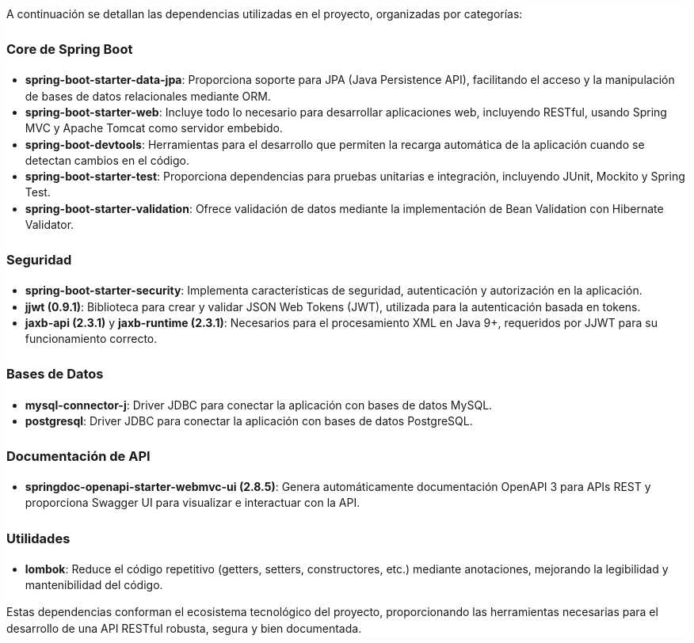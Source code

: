 A continuación se detallan las dependencias utilizadas en el proyecto, organizadas por categorías:

### Core de Spring Boot

- **spring-boot-starter-data-jpa**: Proporciona soporte para JPA (Java Persistence API), facilitando el acceso y la manipulación de bases de datos relacionales mediante ORM.
- **spring-boot-starter-web**: Incluye todo lo necesario para desarrollar aplicaciones web, incluyendo RESTful, usando Spring MVC y Apache Tomcat como servidor embebido.
- **spring-boot-devtools**: Herramientas para el desarrollo que permiten la recarga automática de la aplicación cuando se detectan cambios en el código.
- **spring-boot-starter-test**: Proporciona dependencias para pruebas unitarias e integración, incluyendo JUnit, Mockito y Spring Test.
- **spring-boot-starter-validation**: Ofrece validación de datos mediante la implementación de Bean Validation con Hibernate Validator.

### Seguridad

- **spring-boot-starter-security**: Implementa características de seguridad, autenticación y autorización en la aplicación.
- **jjwt (0.9.1)**: Biblioteca para crear y validar JSON Web Tokens (JWT), utilizada para la autenticación basada en tokens.
- **jaxb-api (2.3.1)** y **jaxb-runtime (2.3.1)**: Necesarios para el procesamiento XML en Java 9+, requeridos por JJWT para su funcionamiento correcto.

### Bases de Datos

- **mysql-connector-j**: Driver JDBC para conectar la aplicación con bases de datos MySQL.
- **postgresql**: Driver JDBC para conectar la aplicación con bases de datos PostgreSQL.

### Documentación de API

- **springdoc-openapi-starter-webmvc-ui (2.8.5)**: Genera automáticamente documentación OpenAPI 3 para APIs REST y proporciona Swagger UI para visualizar e interactuar con la API.

### Utilidades

- **lombok**: Reduce el código repetitivo (getters, setters, constructores, etc.) mediante anotaciones, mejorando la legibilidad y mantenibilidad del código.

Estas dependencias conforman el ecosistema tecnológico del proyecto, proporcionando las herramientas necesarias para el desarrollo de una API RESTful robusta, segura y bien documentada.

